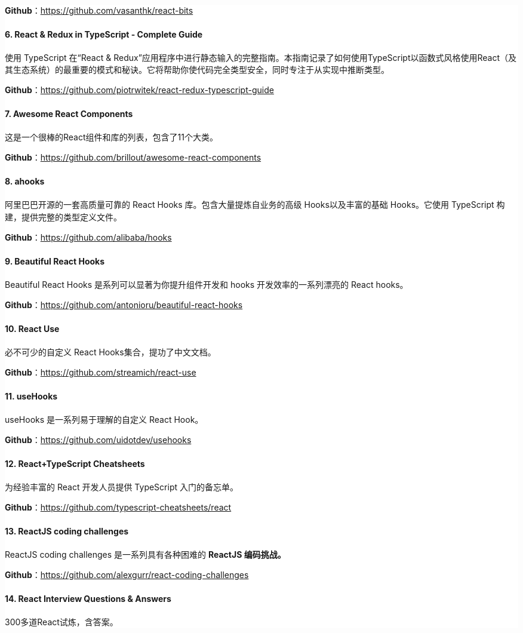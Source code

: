 
**Github**：https://github.com/vasanthk/react-bits

#### 6. React & Redux in TypeScript - Complete Guide

使用 TypeScript 在“React & Redux”应用程序中进行静态输入的完整指南。本指南记录了如何使用TypeScript以函数式风格使用React（及其生态系统）的最重要的模式和秘诀。它将帮助你使代码完全类型安全，同时专注于从实现中推断类型。


**Github**：https://github.com/piotrwitek/react-redux-typescript-guide

#### 7. Awesome React Components

这是一个很棒的React组件和库的列表，包含了11个大类。


**Github**：https://github.com/brillout/awesome-react-components

#### 8. ahooks

阿里巴巴开源的一套高质量可靠的 React Hooks 库。包含大量提炼自业务的高级 Hooks以及丰富的基础 Hooks。它使用 TypeScript 构建，提供完整的类型定义文件。


**Github**：https://github.com/alibaba/hooks

#### 9. Beautiful React Hooks

Beautiful React Hooks 是系列可以显著为你提升组件开发和 hooks 开发效率的一系列漂亮的 React hooks。

**Github**：https://github.com/antonioru/beautiful-react-hooks

#### 10. React Use

必不可少的自定义 React Hooks集合，提功了中文文档。


**Github**：https://github.com/streamich/react-use

#### 11. useHooks

useHooks 是一系列易于理解的自定义 React Hook。


**Github**：https://github.com/uidotdev/usehooks

#### 12. React+TypeScript Cheatsheets

为经验丰富的 React 开发人员提供 TypeScript 入门的备忘单。


**Github**：https://github.com/typescript-cheatsheets/react

#### 13. ReactJS coding challenges

ReactJS coding challenges 是一系列具有各种困难的 **ReactJS 编码挑战。**


**Github**：https://github.com/alexgurr/react-coding-challenges

#### 14. React Interview Questions & Answers

300多道React试炼，含答案。

